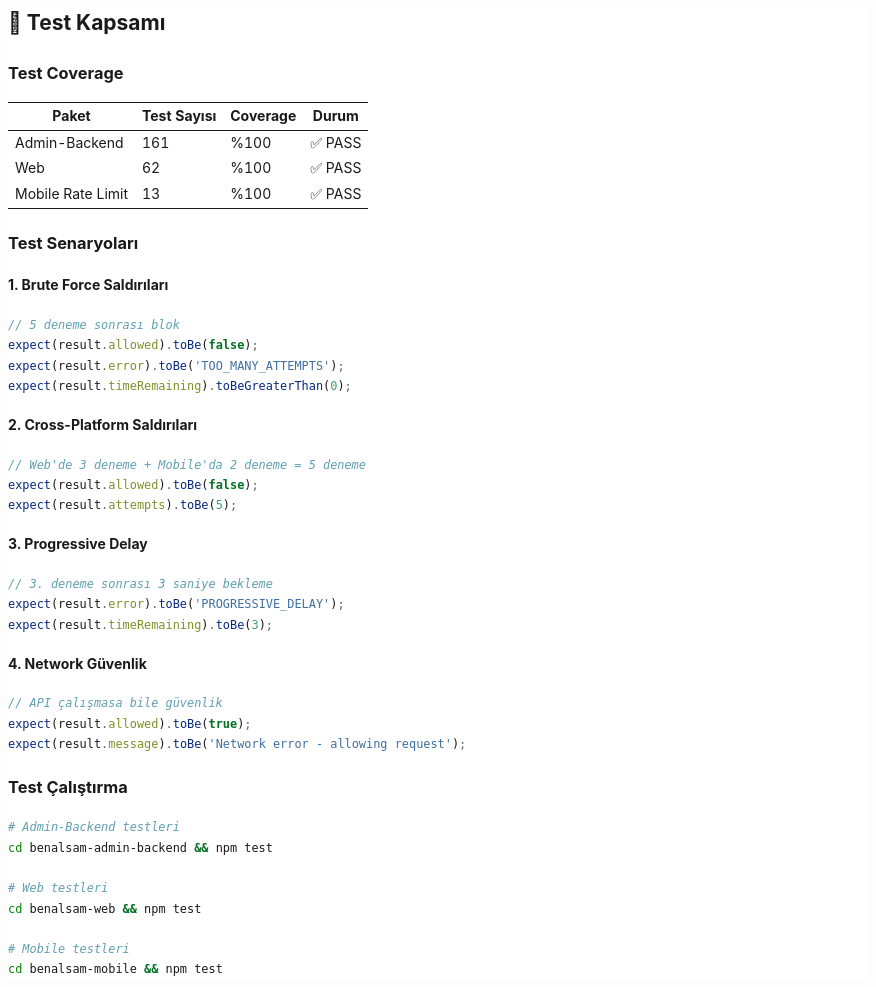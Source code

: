 ## 🧪 Test Kapsamı

### Test Coverage

| Paket | Test Sayısı | Coverage | Durum |
|-------|-------------|----------|-------|
| Admin-Backend | 161 | %100 | ✅ PASS |
| Web | 62 | %100 | ✅ PASS |
| Mobile Rate Limit | 13 | %100 | ✅ PASS |

### Test Senaryoları

#### 1. Brute Force Saldırıları
```typescript
// 5 deneme sonrası blok
expect(result.allowed).toBe(false);
expect(result.error).toBe('TOO_MANY_ATTEMPTS');
expect(result.timeRemaining).toBeGreaterThan(0);
```

#### 2. Cross-Platform Saldırıları
```typescript
// Web'de 3 deneme + Mobile'da 2 deneme = 5 deneme
expect(result.allowed).toBe(false);
expect(result.attempts).toBe(5);
```

#### 3. Progressive Delay
```typescript
// 3. deneme sonrası 3 saniye bekleme
expect(result.error).toBe('PROGRESSIVE_DELAY');
expect(result.timeRemaining).toBe(3);
```

#### 4. Network Güvenlik
```typescript
// API çalışmasa bile güvenlik
expect(result.allowed).toBe(true);
expect(result.message).toBe('Network error - allowing request');
```

### Test Çalıştırma

```bash
# Admin-Backend testleri
cd benalsam-admin-backend && npm test

# Web testleri  
cd benalsam-web && npm test

# Mobile testleri
cd benalsam-mobile && npm test
```
